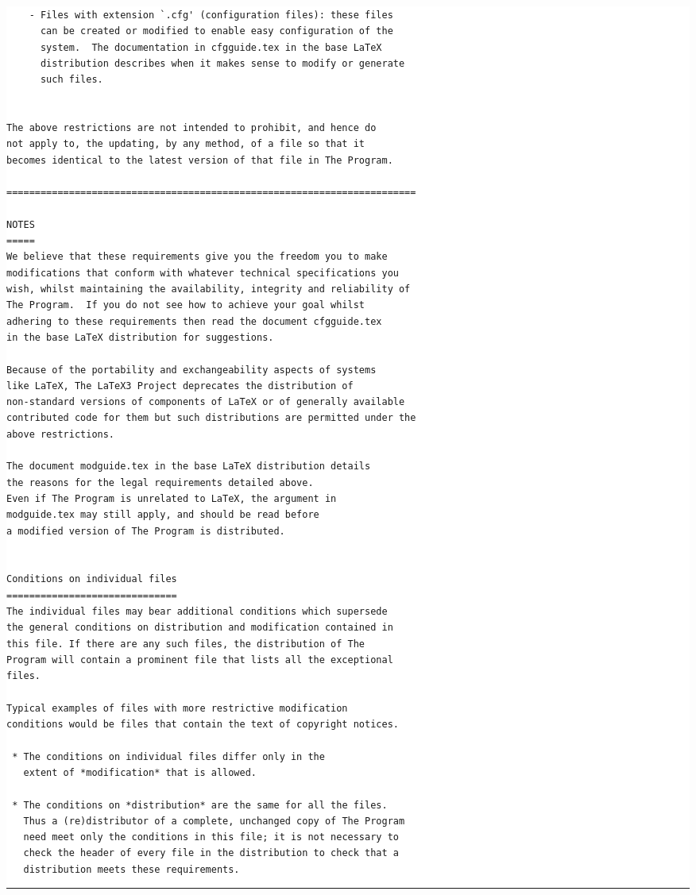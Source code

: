         - Files with extension `.cfg' (configuration files): these files
          can be created or modified to enable easy configuration of the
          system.  The documentation in cfgguide.tex in the base LaTeX
          distribution describes when it makes sense to modify or generate
          such files.
     

    The above restrictions are not intended to prohibit, and hence do
    not apply to, the updating, by any method, of a file so that it
    becomes identical to the latest version of that file in The Program.

    ========================================================================

    NOTES
    =====
    We believe that these requirements give you the freedom you to make
    modifications that conform with whatever technical specifications you
    wish, whilst maintaining the availability, integrity and reliability of
    The Program.  If you do not see how to achieve your goal whilst
    adhering to these requirements then read the document cfgguide.tex
    in the base LaTeX distribution for suggestions. 

    Because of the portability and exchangeability aspects of systems
    like LaTeX, The LaTeX3 Project deprecates the distribution of
    non-standard versions of components of LaTeX or of generally available
    contributed code for them but such distributions are permitted under the
    above restrictions.

    The document modguide.tex in the base LaTeX distribution details
    the reasons for the legal requirements detailed above.
    Even if The Program is unrelated to LaTeX, the argument in
    modguide.tex may still apply, and should be read before
    a modified version of The Program is distributed.


    Conditions on individual files
    ==============================
    The individual files may bear additional conditions which supersede
    the general conditions on distribution and modification contained in
    this file. If there are any such files, the distribution of The
    Program will contain a prominent file that lists all the exceptional
    files.

    Typical examples of files with more restrictive modification
    conditions would be files that contain the text of copyright notices.

     * The conditions on individual files differ only in the
       extent of *modification* that is allowed.

     * The conditions on *distribution* are the same for all the files.
       Thus a (re)distributor of a complete, unchanged copy of The Program
       need meet only the conditions in this file; it is not necessary to
       check the header of every file in the distribution to check that a
       distribution meets these requirements.

------------------------------------------------------------------------
